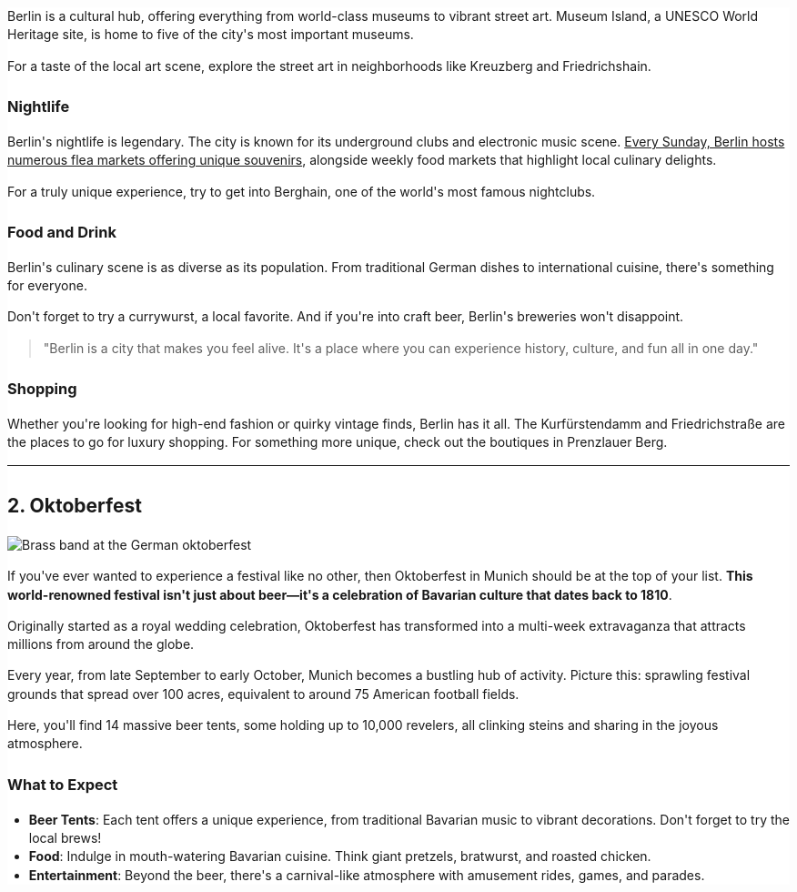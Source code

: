 Berlin is a cultural hub, offering everything from world-class museums to vibrant street art. Museum Island, a UNESCO World Heritage site, is home to five of the city's most important museums. 

For a taste of the local art scene, explore the street art in neighborhoods like Kreuzberg and Friedrichshain.

### Nightlife

Berlin's nightlife is legendary. The city is known for its underground clubs and electronic music scene. [Every Sunday, Berlin hosts numerous flea markets offering unique souvenirs](https://allaboutberlin.com/guides/visit-berlin), alongside weekly food markets that highlight local culinary delights. 

For a truly unique experience, try to get into Berghain, one of the world's most famous nightclubs.

### Food and Drink

Berlin's culinary scene is as diverse as its population. From traditional German dishes to international cuisine, there's something for everyone. 

Don't forget to try a currywurst, a local favorite. And if you're into craft beer, Berlin's breweries won't disappoint.

> "Berlin is a city that makes you feel alive. It's a place where you can experience history, culture, and fun all in one day."

### Shopping

Whether you're looking for high-end fashion or quirky vintage finds, Berlin has it all. The Kurfürstendamm and Friedrichstraße are the places to go for luxury shopping. For something more unique, check out the boutiques in Prenzlauer Berg.

---

## 2\. Oktoberfest

![Brass band at the German oktoberfest](/imgs/germany/oktoberfest-819716_640.webp)

If you've ever wanted to experience a festival like no other, then Oktoberfest in Munich should be at the top of your list. **This world-renowned festival isn't just about beer—it's a celebration of Bavarian culture that dates back to 1810**. 

Originally started as a royal wedding celebration, Oktoberfest has transformed into a multi-week extravaganza that attracts millions from around the globe.

Every year, from late September to early October, Munich becomes a bustling hub of activity. Picture this: sprawling festival grounds that spread over 100 acres, equivalent to around 75 American football fields. 

Here, you'll find 14 massive beer tents, some holding up to 10,000 revelers, all clinking steins and sharing in the joyous atmosphere.

### What to Expect

*   **Beer Tents**: Each tent offers a unique experience, from traditional Bavarian music to vibrant decorations. Don't forget to try the local brews!
*   **Food**: Indulge in mouth-watering Bavarian cuisine. Think giant pretzels, bratwurst, and roasted chicken.
*   **Entertainment**: Beyond the beer, there's a carnival-like atmosphere with amusement rides, games, and parades.

